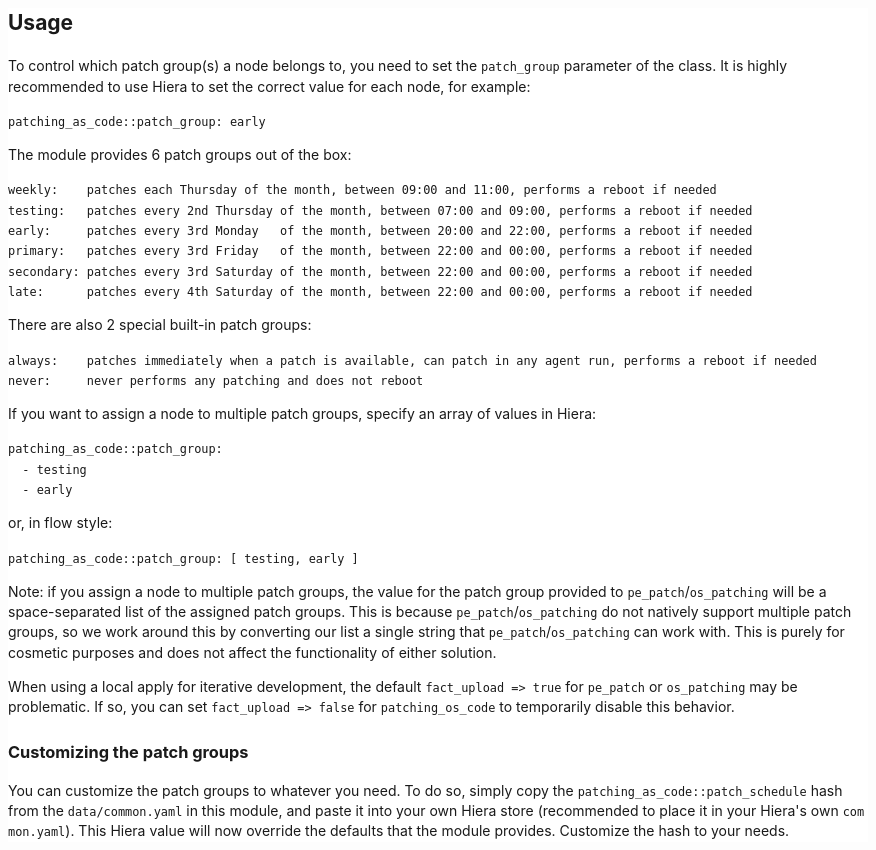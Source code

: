 ## Usage

To control which patch group(s) a node belongs to, you need to set the `patch_group` parameter of the class.
It is highly recommended to use Hiera to set the correct value for each node, for example:
```
patching_as_code::patch_group: early
```
The module provides 6 patch groups out of the box:
```
weekly:    patches each Thursday of the month, between 09:00 and 11:00, performs a reboot if needed
testing:   patches every 2nd Thursday of the month, between 07:00 and 09:00, performs a reboot if needed
early:     patches every 3rd Monday   of the month, between 20:00 and 22:00, performs a reboot if needed
primary:   patches every 3rd Friday   of the month, between 22:00 and 00:00, performs a reboot if needed
secondary: patches every 3rd Saturday of the month, between 22:00 and 00:00, performs a reboot if needed
late:      patches every 4th Saturday of the month, between 22:00 and 00:00, performs a reboot if needed
```
There are also 2 special built-in patch groups:
```
always:    patches immediately when a patch is available, can patch in any agent run, performs a reboot if needed
never:     never performs any patching and does not reboot
```

If you want to assign a node to multiple patch groups, specify an array of values in Hiera:
```
patching_as_code::patch_group:
  - testing
  - early
```
or, in flow style:
```
patching_as_code::patch_group: [ testing, early ]
```

Note: if you assign a node to multiple patch groups, the value for the patch group provided to `pe_patch`/`os_patching` will be a space-separated list of the assigned patch groups. This is because `pe_patch`/`os_patching` do not natively support multiple patch groups, so we work around this by converting our list a single string that `pe_patch`/`os_patching` can work with. This is purely for cosmetic purposes and does not affect the functionality of either solution.

When using a local apply for iterative development, the default `fact_upload => true` for `pe_patch` or `os_patching` may be problematic. If so, you can set `fact_upload => false` for `patching_os_code` to temporarily disable this behavior.

### Customizing the patch groups

You can customize the patch groups to whatever you need. To do so, simply copy the `patching_as_code::patch_schedule` hash from the `data/common.yaml` in this module, and paste it into your own Hiera store (recommended to place it in your Hiera's own `common.yaml`). This Hiera value will now override the defaults that the module provides. Customize the hash to your needs.
